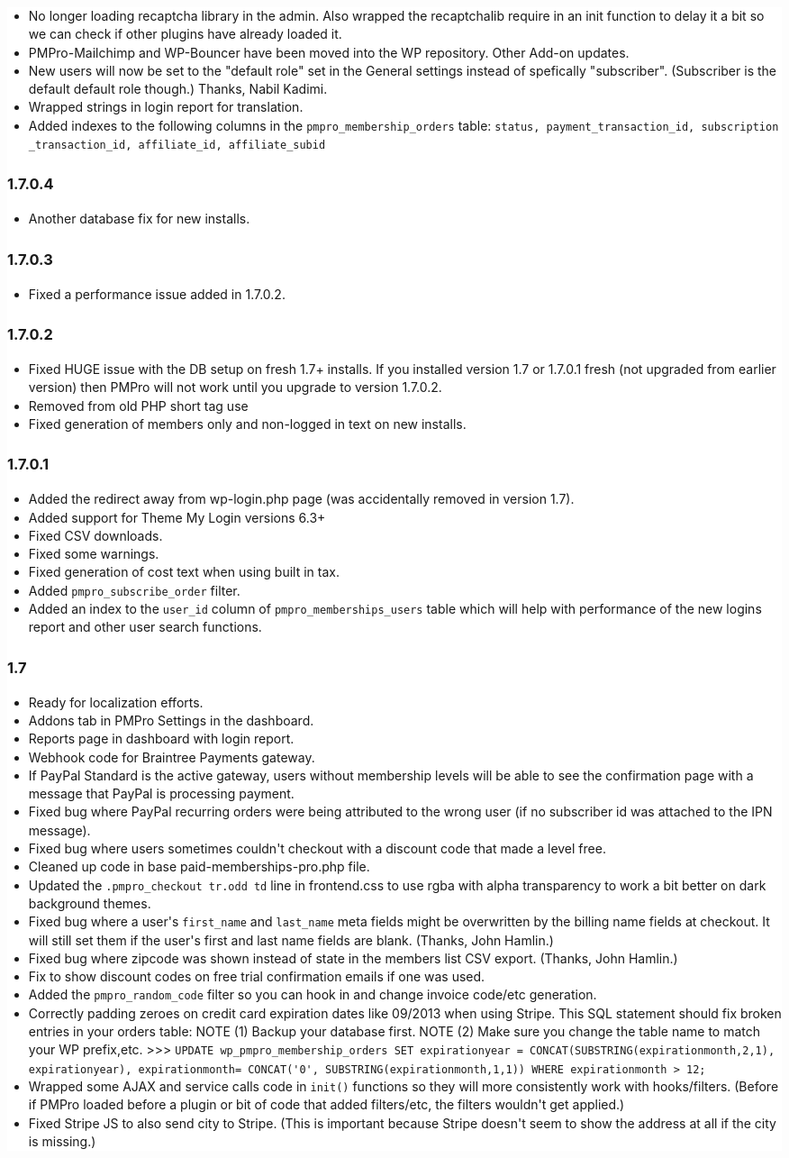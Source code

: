 * No longer loading recaptcha library in the admin. Also wrapped the recaptchalib require in an init function to delay it a bit so we can check if other plugins have already loaded it.
* PMPro-Mailchimp and WP-Bouncer have been moved into the WP repository. Other Add-on updates.
* New users will now be set to the "default role" set in the General settings instead of spefically "subscriber". (Subscriber is the default default role though.) Thanks, Nabil Kadimi.
* Wrapped strings in login report for translation.
* Added indexes to the following columns in the `pmpro_membership_orders` table: `status, payment_transaction_id, subscription_transaction_id, affiliate_id, affiliate_subid`

### 1.7.0.4 
* Another database fix for new installs.

### 1.7.0.3 
* Fixed a performance issue added in 1.7.0.2.

### 1.7.0.2 
* Fixed HUGE issue with the DB setup on fresh 1.7+ installs. If you installed version 1.7 or 1.7.0.1 fresh (not upgraded from earlier version) then PMPro will not work until you upgrade to version 1.7.0.2.
* Removed from old PHP short tag use
* Fixed generation of members only and non-logged in text on new installs.

### 1.7.0.1 
* Added the redirect away from wp-login.php page (was accidentally removed in version 1.7).
* Added support for Theme My Login versions 6.3+
* Fixed CSV downloads.
* Fixed some warnings.
* Fixed generation of cost text when using built in tax.
* Added `pmpro_subscribe_order` filter.
* Added an index to the `user_id` column of `pmpro_memberships_users` table which will help with performance of the new logins report and other user search functions.

### 1.7 
* Ready for localization efforts.
* Addons tab in PMPro Settings in the dashboard.
* Reports page in dashboard with login report.
* Webhook code for Braintree Payments gateway.
* If PayPal Standard is the active gateway, users without membership levels will be able to see the confirmation page with a message that PayPal is processing payment.
* Fixed bug where PayPal recurring orders were being attributed to the wrong user (if no subscriber id was attached to the IPN message).
* Fixed bug where users sometimes couldn't checkout with a discount code that made a level free.
* Cleaned up code in base paid-memberships-pro.php file.
* Updated the `.pmpro_checkout tr.odd td` line in frontend.css to use rgba with alpha transparency to work a bit better on dark background themes.
* Fixed bug where a user's `first_name` and `last_name` meta fields might be overwritten by the billing name fields at checkout. It will still set them if the user's first and last name fields are blank. (Thanks, John Hamlin.)
* Fixed bug where zipcode was shown instead of state in the members list CSV export. (Thanks, John Hamlin.)
* Fix to show discount codes on free trial confirmation emails if one was used.
* Added the `pmpro_random_code` filter so you can hook in and change invoice code/etc generation.
* Correctly padding zeroes on credit card expiration dates like 09/2013 when using Stripe. This SQL statement should fix broken entries in your orders table: NOTE (1) Backup your database first. NOTE (2) Make sure you change the table name to match your WP prefix,etc. >>> `UPDATE wp_pmpro_membership_orders SET expirationyear = CONCAT(SUBSTRING(expirationmonth,2,1), expirationyear), expirationmonth= CONCAT('0', SUBSTRING(expirationmonth,1,1)) WHERE expirationmonth > 12;`
* Wrapped some AJAX and service calls code in `init()` functions so they will more consistently work with hooks/filters. (Before if PMPro loaded before a plugin or bit of code that added filters/etc, the filters wouldn't get applied.)
* Fixed Stripe JS to also send city to Stripe. (This is important because Stripe doesn't seem to show the address at all if the city is missing.)